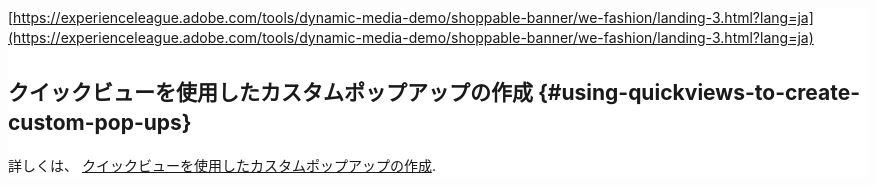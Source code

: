 [https://experienceleague.adobe.com/tools/dynamic-media-demo/shoppable-banner/we-fashion/landing-3.html?lang=ja](https://experienceleague.adobe.com/tools/dynamic-media-demo/shoppable-banner/we-fashion/landing-3.html?lang=ja)

## クイックビューを使用したカスタムポップアップの作成 {#using-quickviews-to-create-custom-pop-ups}

詳しくは、 [クイックビューを使用したカスタムポップアップの作成](custom-pop-ups.md).
